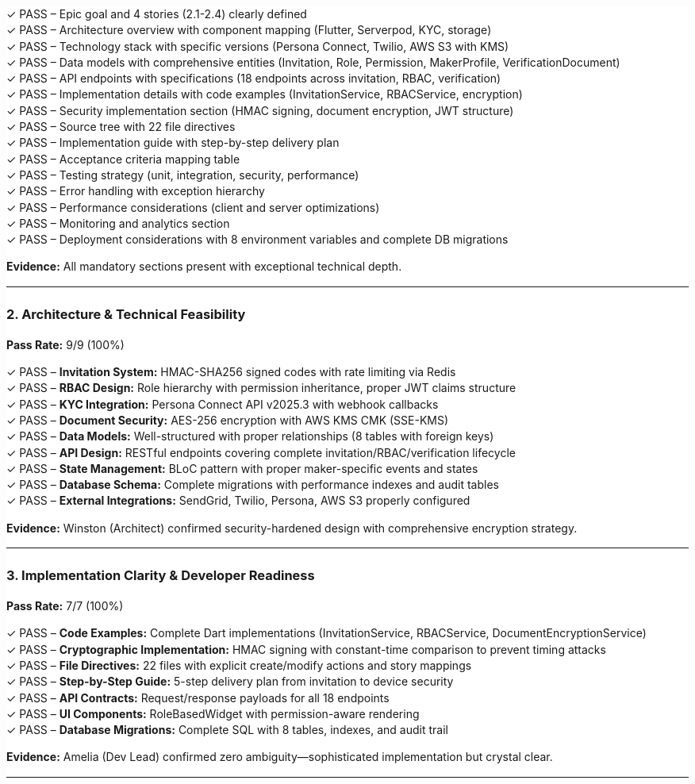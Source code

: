 ✓ PASS – Epic goal and 4 stories (2.1-2.4) clearly defined  
✓ PASS – Architecture overview with component mapping (Flutter, Serverpod, KYC, storage)  
✓ PASS – Technology stack with specific versions (Persona Connect, Twilio, AWS S3 with KMS)  
✓ PASS – Data models with comprehensive entities (Invitation, Role, Permission, MakerProfile, VerificationDocument)  
✓ PASS – API endpoints with specifications (18 endpoints across invitation, RBAC, verification)  
✓ PASS – Implementation details with code examples (InvitationService, RBACService, encryption)  
✓ PASS – Security implementation section (HMAC signing, document encryption, JWT structure)  
✓ PASS – Source tree with 22 file directives  
✓ PASS – Implementation guide with step-by-step delivery plan  
✓ PASS – Acceptance criteria mapping table  
✓ PASS – Testing strategy (unit, integration, security, performance)  
✓ PASS – Error handling with exception hierarchy  
✓ PASS – Performance considerations (client and server optimizations)  
✓ PASS – Monitoring and analytics section  
✓ PASS – Deployment considerations with 8 environment variables and complete DB migrations  

**Evidence:** All mandatory sections present with exceptional technical depth.

---

### 2. Architecture & Technical Feasibility
**Pass Rate:** 9/9 (100%)

✓ PASS – **Invitation System:** HMAC-SHA256 signed codes with rate limiting via Redis  
✓ PASS – **RBAC Design:** Role hierarchy with permission inheritance, proper JWT claims structure  
✓ PASS – **KYC Integration:** Persona Connect API v2025.3 with webhook callbacks  
✓ PASS – **Document Security:** AES-256 encryption with AWS KMS CMK (SSE-KMS)  
✓ PASS – **Data Models:** Well-structured with proper relationships (8 tables with foreign keys)  
✓ PASS – **API Design:** RESTful endpoints covering complete invitation/RBAC/verification lifecycle  
✓ PASS – **State Management:** BLoC pattern with proper maker-specific events and states  
✓ PASS – **Database Schema:** Complete migrations with performance indexes and audit tables  
✓ PASS – **External Integrations:** SendGrid, Twilio, Persona, AWS S3 properly configured  

**Evidence:** Winston (Architect) confirmed security-hardened design with comprehensive encryption strategy.

---

### 3. Implementation Clarity & Developer Readiness
**Pass Rate:** 7/7 (100%)

✓ PASS – **Code Examples:** Complete Dart implementations (InvitationService, RBACService, DocumentEncryptionService)  
✓ PASS – **Cryptographic Implementation:** HMAC signing with constant-time comparison to prevent timing attacks  
✓ PASS – **File Directives:** 22 files with explicit create/modify actions and story mappings  
✓ PASS – **Step-by-Step Guide:** 5-step delivery plan from invitation to device security  
✓ PASS – **API Contracts:** Request/response payloads for all 18 endpoints  
✓ PASS – **UI Components:** RoleBasedWidget with permission-aware rendering  
✓ PASS – **Database Migrations:** Complete SQL with 8 tables, indexes, and audit trail  

**Evidence:** Amelia (Dev Lead) confirmed zero ambiguity—sophisticated implementation but crystal clear.

---